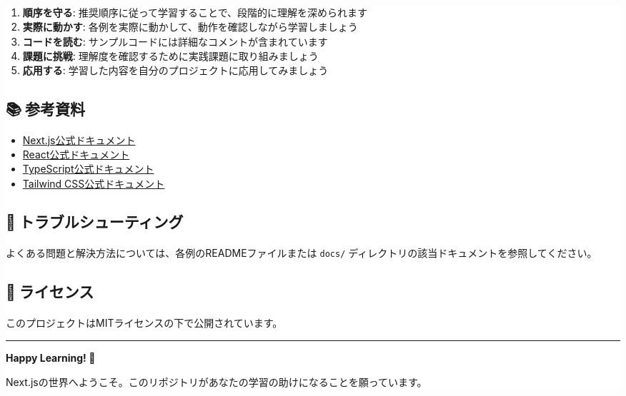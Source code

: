 1. **順序を守る**: 推奨順序に従って学習することで、段階的に理解を深められます
2. **実際に動かす**: 各例を実際に動かして、動作を確認しながら学習しましょう
3. **コードを読む**: サンプルコードには詳細なコメントが含まれています
4. **課題に挑戦**: 理解度を確認するために実践課題に取り組みましょう
5. **応用する**: 学習した内容を自分のプロジェクトに応用してみましょう

## 📚 参考資料

- [Next.js公式ドキュメント](https://nextjs.org/docs)
- [React公式ドキュメント](https://react.dev/)
- [TypeScript公式ドキュメント](https://www.typescriptlang.org/docs/)
- [Tailwind CSS公式ドキュメント](https://tailwindcss.com/docs)

## 🐛 トラブルシューティング

よくある問題と解決方法については、各例のREADMEファイルまたは `docs/` ディレクトリの該当ドキュメントを参照してください。

## 📄 ライセンス

このプロジェクトはMITライセンスの下で公開されています。

---

**Happy Learning! 🎉**

Next.jsの世界へようこそ。このリポジトリがあなたの学習の助けになることを願っています。